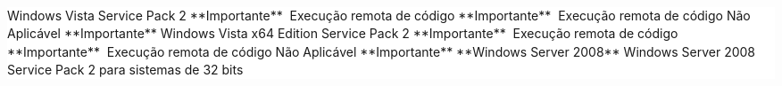 </td>
</tr>
<tr>
<td style="border:1px solid black;">
Windows Vista Service Pack 2

</td>
<td style="border:1px solid black;">
**Importante**   
Execução remota de código

</td>
<td style="border:1px solid black;">
**Importante**   
Execução remota de código

</td>
<td style="border:1px solid black;">
Não Aplicável

</td>
<td style="border:1px solid black;">
**Importante**

</td>
</tr>
<tr>
<td style="border:1px solid black;">
Windows Vista x64 Edition Service Pack 2

</td>
<td style="border:1px solid black;">
**Importante**   
Execução remota de código

</td>
<td style="border:1px solid black;">
**Importante**   
Execução remota de código

</td>
<td style="border:1px solid black;">
Não Aplicável

</td>
<td style="border:1px solid black;">
**Importante**

</td>
</tr>
<tr>
<td style="border:1px solid black;" colspan="5">
**Windows Server 2008**

</td>
</tr>
<tr>
<td style="border:1px solid black;">
Windows Server 2008 Service Pack 2 para sistemas de 32 bits
